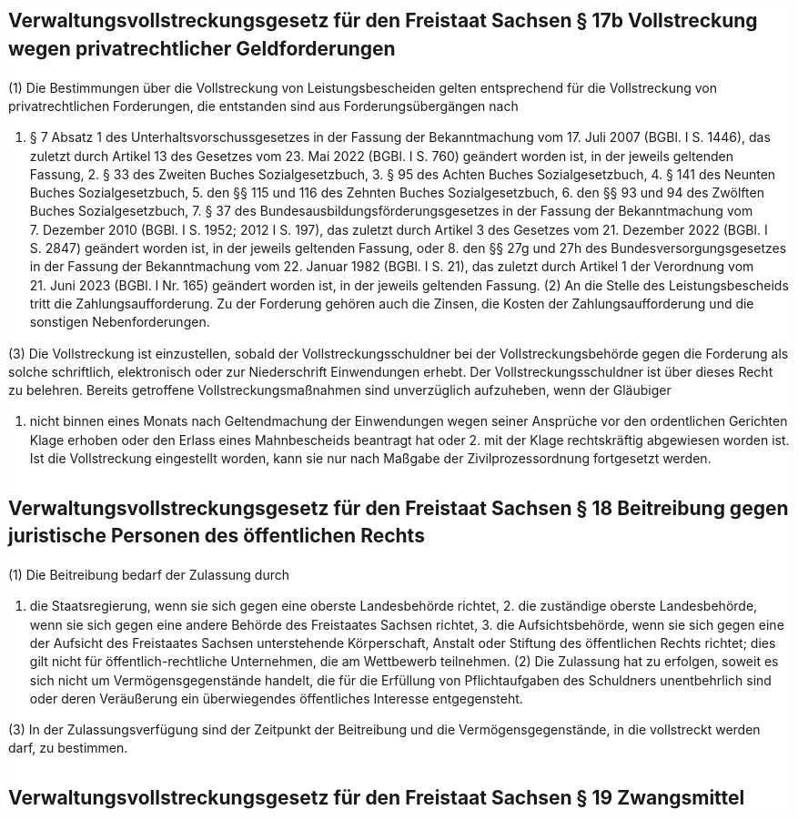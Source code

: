 
## Verwaltungsvollstreckungsgesetz für den Freistaat Sachsen § 17b Vollstreckung wegen privatrechtlicher Geldforderungen

(1) Die Bestimmungen über die Vollstreckung von Leistungsbescheiden gelten entsprechend für die Vollstreckung von privatrechtlichen Forderungen, die entstanden sind aus Forderungsübergängen nach

1. § 7 Absatz 1 des Unterhaltsvorschussgesetzes in der Fassung der Bekanntmachung vom 17. Juli 2007 (BGBl. I S. 1446), das zuletzt durch Artikel 13 des Gesetzes vom 23. Mai 2022 (BGBl. I S. 760) geändert worden ist, in der jeweils geltenden Fassung, 2. § 33 des Zweiten Buches Sozialgesetzbuch, 3. § 95 des Achten Buches Sozialgesetzbuch, 4. § 141 des Neunten Buches Sozialgesetzbuch, 5. den §§ 115 und 116 des Zehnten Buches Sozialgesetzbuch, 6. den §§ 93 und 94 des Zwölften Buches Sozialgesetzbuch, 7. § 37 des Bundesausbildungsförderungsgesetzes in der Fassung der Bekanntmachung vom 7. Dezember 2010 (BGBl. I S. 1952; 2012 I S. 197), das zuletzt durch Artikel 3 des Gesetzes vom 21. Dezember 2022 (BGBl. I S. 2847) geändert worden ist, in der jeweils geltenden Fassung, oder 8. den §§ 27g und 27h des Bundesversorgungsgesetzes in der Fassung der Bekanntmachung vom 22. Januar 1982 (BGBl. I S. 21), das zuletzt durch Artikel 1 der Verordnung vom 21. Juni 2023 (BGBl. I Nr. 165) geändert worden ist, in der jeweils geltenden Fassung. (2) An die Stelle des Leistungsbescheids tritt die Zahlungsaufforderung. Zu der Forderung gehören auch die Zinsen, die Kosten der Zahlungsaufforderung und die sonstigen Nebenforderungen.

(3) Die Vollstreckung ist einzustellen, sobald der Vollstreckungsschuldner bei der Vollstreckungsbehörde gegen die Forderung als solche schriftlich, elektronisch oder zur Niederschrift Einwendungen erhebt. Der Vollstreckungsschuldner ist über dieses Recht zu belehren. Bereits getroffene Vollstreckungsmaßnahmen sind unverzüglich aufzuheben, wenn der Gläubiger

1. nicht binnen eines Monats nach Geltendmachung der Einwendungen wegen seiner Ansprüche vor den ordentlichen Gerichten Klage erhoben oder den Erlass eines Mahnbescheids beantragt hat oder 2. mit der Klage rechtskräftig abgewiesen worden ist. Ist die Vollstreckung eingestellt worden, kann sie nur nach Maßgabe der Zivilprozessordnung fortgesetzt werden.


## Verwaltungsvollstreckungsgesetz für den Freistaat Sachsen § 18 Beitreibung gegen juristische Personen des öffentlichen Rechts

(1) Die Beitreibung bedarf der Zulassung durch

1. die Staatsregierung, wenn sie sich gegen eine oberste Landesbehörde richtet, 2. die zuständige oberste Landesbehörde, wenn sie sich gegen eine andere Behörde des Freistaates Sachsen richtet, 3. die Aufsichtsbehörde, wenn sie sich gegen eine der Aufsicht des Freistaates Sachsen unterstehende Körperschaft, Anstalt oder Stiftung des öffentlichen Rechts richtet; dies gilt nicht für öffentlich-rechtliche Unternehmen, die am Wettbewerb teilnehmen. (2) Die Zulassung hat zu erfolgen, soweit es sich nicht um Vermögensgegenstände handelt, die für die Erfüllung von Pflichtaufgaben des Schuldners unentbehrlich sind oder deren Veräußerung ein überwiegendes öffentliches Interesse entgegensteht.

(3) In der Zulassungsverfügung sind der Zeitpunkt der Beitreibung und die Vermögensgegenstände, in die vollstreckt werden darf, zu bestimmen.


## Verwaltungsvollstreckungsgesetz für den Freistaat Sachsen § 19 Zwangsmittel
